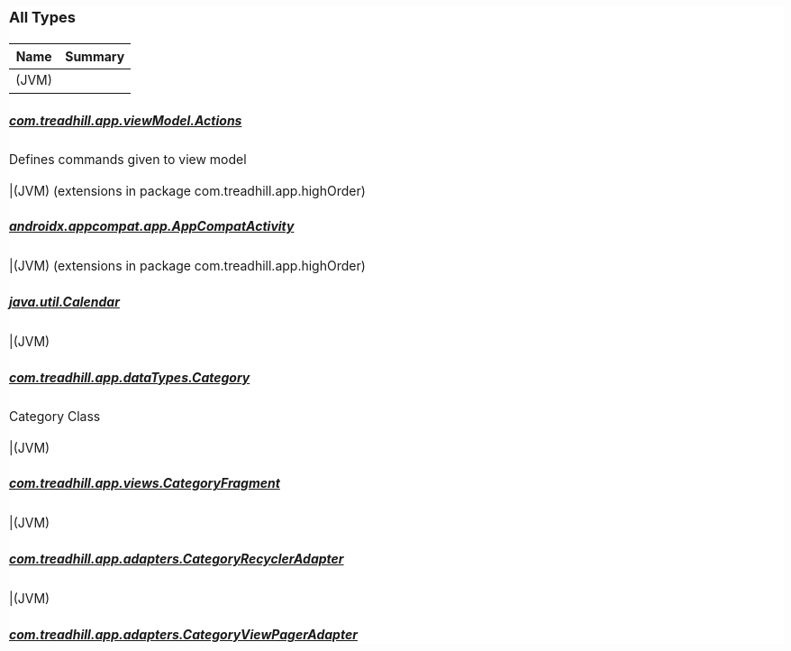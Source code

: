 

### All Types

| Name | Summary |
|---|---|
|(JVM)

##### [com.treadhill.app.viewModel.Actions](../com.treadhill.app.view-model/-actions/index.md)

Defines commands given to view model


|(JVM)  (extensions in package com.treadhill.app.highOrder)

##### [androidx.appcompat.app.AppCompatActivity](../com.treadhill.app.high-order/androidx.appcompat.app.-app-compat-activity/index.md)


|(JVM)  (extensions in package com.treadhill.app.highOrder)

##### [java.util.Calendar](../com.treadhill.app.high-order/java.util.-calendar/index.md)


|(JVM)

##### [com.treadhill.app.dataTypes.Category](../com.treadhill.app.data-types/-category/index.md)

Category Class


|(JVM)

##### [com.treadhill.app.views.CategoryFragment](../com.treadhill.app.views/-category-fragment/index.md)


|(JVM)

##### [com.treadhill.app.adapters.CategoryRecyclerAdapter](../com.treadhill.app.adapters/-category-recycler-adapter/index.md)


|(JVM)

##### [com.treadhill.app.adapters.CategoryViewPagerAdapter](../com.treadhill.app.adapters/-category-view-pager-adapter/index.md)

